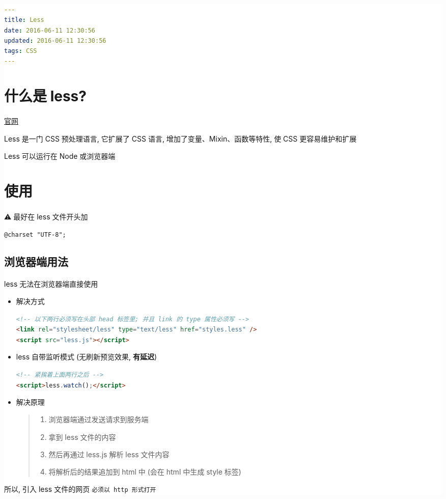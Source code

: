 ```yaml
---
title: Less
date: 2016-06-11 12:30:56
updated: 2016-06-11 12:30:56
tags: CSS
---
```

# 什么是 less?

[官网](<http://lesscss.cn/>)

Less 是一门 CSS 预处理语言, 它扩展了 CSS 语言, 增加了变量、Mixin、函数等特性, 使 CSS 更容易维护和扩展

Less 可以运行在 Node 或浏览器端


# 使用

⚠️ 最好在 less 文件开头加

```less
@charset "UTF-8";
```

## 浏览器端用法

less 无法在浏览器端直接使用

- 解决方式

  ```html
  <!-- 以下两行必须写在头部 head 标签里; 并且 link 的 type 属性必须写 -->
  <link rel="stylesheet/less" type="text/less" href="styles.less" />
  <script src="less.js"></script>
  ```

- less 自带监听模式 (无刷新预览效果, **有延迟**)

  ```html
  <!-- 紧挨着上面两行之后 -->
  <script>less.watch();</script>
  ```

- 解决原理

  > 1. 浏览器端通过发送请求到服务端 
  >
  > 2. 拿到 less 文件的内容 
  >
  > 3. 然后再通过 less.js 解析 less 文件内容
  >
  > 4. 将解析后的结果追加到 html 中 (会在 html 中生成 style 标签)

所以, 引入 less 文件的网页 `必须以 http 形式打开`
